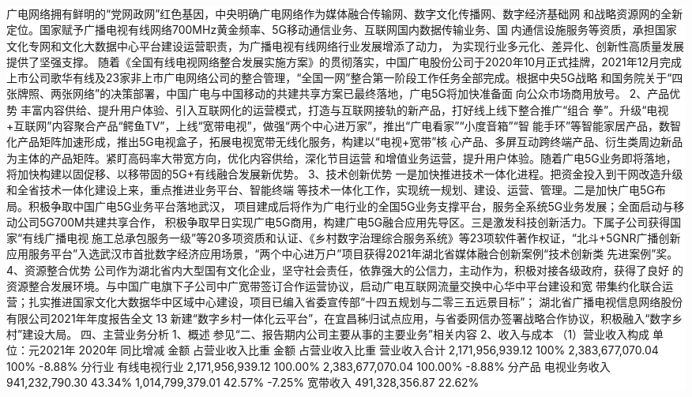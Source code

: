 广电网络拥有鲜明的“党网政网”红色基因，中央明确广电网络作为媒体融合传输网、数字文化传播网、数字经济基础网
和战略资源网的全新定位。国家赋予广播电视有线网络700MHz黄金频率、5G移动通信业务、互联网国内数据传输业务、国
内通信设施服务等资质，承担国家文化专网和文化大数据中心平台建设运营职责，为广播电视有线网络行业发展增添了动力，
为实现行业多元化、差异化、创新性高质量发展提供了坚强支撑。
随着《全国有线电视网络整合发展实施方案》的贯彻落实，中国广电股份公司于2020年10月正式挂牌，2021年12月完成
上市公司歌华有线及23家非上市广电网络公司的整合管理，“全国一网”整合第一阶段工作任务全部完成。根据中央5G战略
和国务院关于“四张牌照、两张网络”的决策部署，中国广电与中国移动的共建共享方案已最终落地，广电5G将加快准备面
向公众市场商用放号。
2、产品优势
丰富内容供给、提升用户体验、引入互联网化的运营模式，打造与互联网接轨的新产品，打好线上线下整合推广“组合
拳”。升级“电视+互联网”内容聚合产品“鳄鱼TV”，上线“宽带电视”，做强“两个中心进万家”，推出“广电看家”“小度音箱”“智
能手环”等智能家居产品，数智化产品矩阵加速形成，推出5G电视盒子，拓展电视宽带无线化服务，构建以“电视+宽带”核
心产品、多屏互动跨终端产品、衍生类周边新品为主体的产品矩阵。紧盯高码率大带宽方向，优化内容供给，深化节目运营
和增值业务运营，提升用户体验。随着广电5G业务即将落地，将加快构建以固促移、以移带固的5G+有线融合发展新优势。
3、技术创新优势
一是加快推进技术一体化进程。把资金投入到干网改造升级和全省技术一体化建设上来，重点推进业务平台、智能终端
等技术一体化工作，实现统一规划、建设、运营、管理。二是加快广电5G布局。积极争取中国广电5G业务平台落地武汉，
项目建成后将作为广电行业的全国5G业务支撑平台，服务全系统5G业务发展；全面启动与移动公司5G700M共建共享合作，
积极争取早日实现广电5G商用，构建广电5G融合应用先导区。三是激发科技创新活力。下属子公司获得国家“有线广播电视
施工总承包服务一级”等20多项资质和认证、《乡村数字治理综合服务系统》等23项软件著作权证，“北斗+5GNR广播创新
应用服务平台”入选武汉市首批数字经济应用场景，“两个中心进万户”项目获得2021年湖北省媒体融合创新案例“技术创新类
先进案例”奖。
4、资源整合优势
公司作为湖北省内大型国有文化企业，坚守社会责任，依靠强大的公信力，主动作为，积极对接各级政府，获得了良好
的资源整合发展环境。与中国广电旗下子公司中广宽带签订合作运营协议，启动广电互联网流量交换中心华中平台建设和宽
带集约化联合运营；扎实推进国家文化大数据华中区域中心建设，项目已编入省委宣传部“十四五规划与二零三五远景目标”；
湖北省广播电视信息网络股份有限公司2021年年度报告全文
13
新建“数字乡村一体化云平台”，在宜昌秭归试点应用，与省委网信办签署战略合作协议，积极融入“数字乡村”建设大局。
四、主营业务分析
1、概述
参见“二、报告期内公司主要从事的主要业务”相关内容
2、收入与成本
（1）营业收入构成
单位：元2021年
2020年
同比增减
金额
占营业收入比重
金额
占营业收入比重
营业收入合计
2,171,956,939.12
100%
2,383,677,070.04
100%
-8.88%
分行业
有线电视行业
2,171,956,939.12
100.00%
2,383,677,070.04
100.00%
-8.88%
分产品
电视业务收入
941,232,790.30
43.34%
1,014,799,379.01
42.57%
-7.25%
宽带收入
491,328,356.87
22.62%